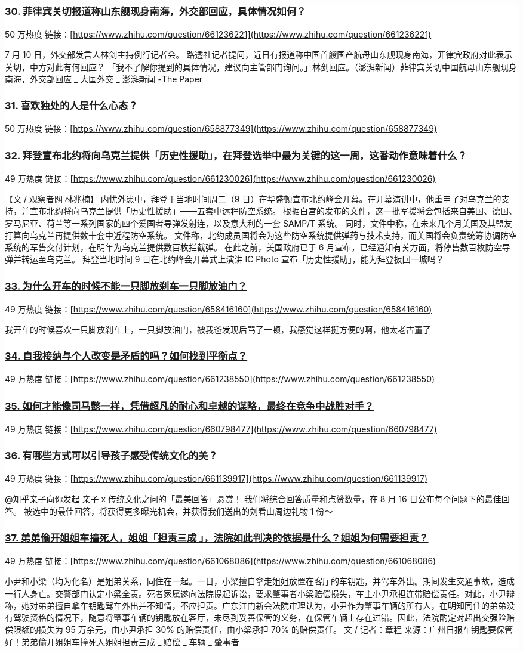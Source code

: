 

### [30. 菲律宾关切报道称山东舰现身南海，外交部回应，具体情况如何？](https://www.zhihu.com/question/661236221)
50 万热度 链接：[https://www.zhihu.com/question/661236221](https://www.zhihu.com/question/661236221)

7 月 10 日，外交部发言人林剑主持例行记者会。 路透社记者提问，近日有报道称中国首艘国产航母山东舰现身南海，菲律宾政府对此表示关切，中方对此有何回应？ 「我不了解你提到的具体情况，建议向主管部门询问。」林剑回应。（澎湃新闻）菲律宾关切中国航母山东舰现身南海，外交部回应 _ 大国外交 _ 澎湃新闻 -The Paper

### [31. 喜欢独处的人是什么心态？](https://www.zhihu.com/question/658877349)
50 万热度 链接：[https://www.zhihu.com/question/658877349](https://www.zhihu.com/question/658877349)



### [32. 拜登宣布北约将向乌克兰提供「历史性援助」，在拜登选举中最为关键的这一周，这番动作意味着什么？](https://www.zhihu.com/question/661230026)
49 万热度 链接：[https://www.zhihu.com/question/661230026](https://www.zhihu.com/question/661230026)

【文 / 观察者网 林兆楠】 内忧外患中，拜登于当地时间周二（9 日）在华盛顿宣布北约峰会开幕。在开幕演讲中，他重申了对乌克兰的支持，并宣布北约将向乌克兰提供「历史性援助」——五套中远程防空系统。 	 根据白宫的发布的文件，这一批军援将会包括来自美国、德国、罗马尼亚、荷兰等一系列国家的四个爱国者导弹发射连，以及意大利的一套 SAMP/T 系统。 	 同时，文件中称，在未来几个月美国及其盟友打算向乌克兰再提供数十套中近程防空系统。 	 文件称，北约成员国将会为这些防空系统提供弹药与技术支持，而美国将会负责统筹协调防空系统的军售交付计划，在明年为乌克兰提供数百枚拦截弹。 	 在此之前，美国政府已于 6 月宣布，已经通知有关方面，将停售数百枚防空导弹并转运至乌克兰。 	 拜登当地时间 9 日在北约峰会开幕式上演讲 IC Photo 宣布「历史性援助」，能为拜登扳回一城吗？

### [33. 为什么开车的时候不能一只脚放刹车一只脚放油门？](https://www.zhihu.com/question/658416160)
49 万热度 链接：[https://www.zhihu.com/question/658416160](https://www.zhihu.com/question/658416160)

我开车的时候喜欢一只脚放刹车上，一只脚放油门，被我爸发现后骂了一顿，我感觉这样挺方便的啊，他太老古董了

### [34. 自我接纳与个人改变是矛盾的吗？如何找到平衡点？](https://www.zhihu.com/question/661238550)
49 万热度 链接：[https://www.zhihu.com/question/661238550](https://www.zhihu.com/question/661238550)



### [35. 如何才能像司马懿一样，凭借超凡的耐心和卓越的谋略，最终在竞争中战胜对手？](https://www.zhihu.com/question/660798477)
49 万热度 链接：[https://www.zhihu.com/question/660798477](https://www.zhihu.com/question/660798477)



### [36. 有哪些方式可以引导孩子感受传统文化的美？](https://www.zhihu.com/question/661139917)
49 万热度 链接：[https://www.zhihu.com/question/661139917](https://www.zhihu.com/question/661139917)

@知乎亲子向你发起 亲子 x 传统文化之问的「最美回答」悬赏！ 我们将综合回答质量和点赞数量，在 8 月 16 日公布每个问题下的最佳回答。 被选中的最佳回答，将获得更多曝光机会，并获得我们送出的刘看山周边礼物 1 份～

### [37. 弟弟偷开姐姐车撞死人，姐姐「担责三成 」，法院如此判决的依据是什么？姐姐为何需要担责？](https://www.zhihu.com/question/661068086)
49 万热度 链接：[https://www.zhihu.com/question/661068086](https://www.zhihu.com/question/661068086)

小尹和小梁（均为化名）是姐弟关系，同住在一起。一日，小梁擅自拿走姐姐放置在客厅的车钥匙，并驾车外出。期间发生交通事故，造成一行人身亡。交警部门认定小梁全责。死者家属遂向法院提起诉讼，要求肇事者小梁赔偿损失，车主小尹承担连带赔偿责任。对此，小尹辩称，她对弟弟擅自拿车钥匙驾车外出并不知情，不应担责。广东江门新会法院审理认为，小尹作为肇事车辆的所有人，在明知同住的弟弟没有驾驶资格的情况下，随意将肇事车辆的钥匙放在客厅，未尽到妥善保管的义务，在保管车辆上存在过错。因此，法院酌定对超出交强险赔偿限额的损失为 95 万余元，由小尹承担 30% 的赔偿责任，由小梁承担 70% 的赔偿责任。 文 / 记者：章程 来源：广州日报车钥匙要保管好！弟弟偷开姐姐车撞死人姐姐担责三成 _ 赔偿 _ 车辆 _ 肇事者
